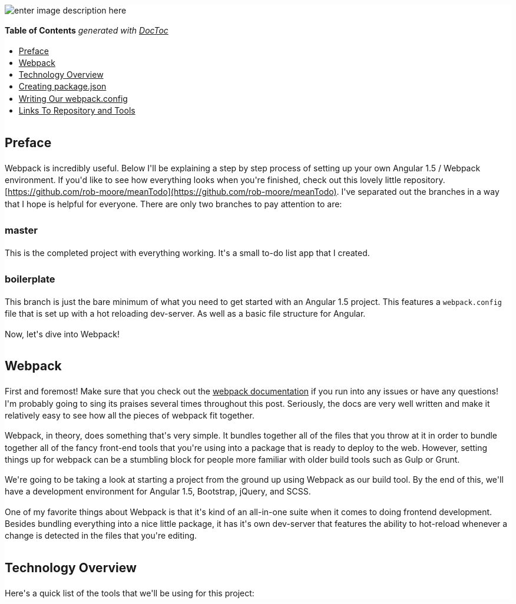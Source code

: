 ![enter image description here](http://i.imgur.com/Ncs33pJ.jpg)

**Table of Contents**  *generated with [DocToc](https://github.com/thlorenz/doctoc)*

- [Preface](#preface)
- [Webpack](#webpack)
- [Technology Overview](#technology-overview)
- [Creating package.json](#creating-packagejson)
- [Writing Our webpack.config](#writing-our-webpackconfig)
- [Links To Repository and Tools](#links-to-repository-and-tools)


## Preface
Webpack is incredibly useful. Below I'll be explaining a step by step process of setting up your own Angular 1.5 / Webpack environment. If you'd like to see how everything looks when you're finished, check out this lovely little repository. [https://github.com/rob-moore/meanTodo](https://github.com/rob-moore/meanTodo). I've separated out the branches in a way that I hope is helpful for everyone. There are only two branches to pay attention to are:

### master
This is the completed project with everything working. It's a small to-do list app that I created.

### boilerplate
This branch is just the bare minimum of what you need to get started with an Angular 1.5 project. This features a `webpack.config` file that is set up with a hot reloading dev-server. As well as a basic file structure for Angular.

Now, let's dive into Webpack!

## Webpack
First and foremost! Make sure that you check out the [webpack documentation](https://webpack.github.io/docs/) if you run into any issues or have any questions! I'm probably going to sing its praises several times throughout this post. Seriously, the docs are very well written and make it relatively easy to see how all the pieces of webpack fit together.

Webpack, in theory, does something that's very simple. It bundles together all of the files that you throw at it in order to bundle together all of the fancy front-end tools that you're using into a package that is ready to deploy to the web. However, setting things up for webpack can be a stumbling block for people more familiar with older build tools such as Gulp or Grunt.

 We're going to be taking a look at starting a project from the ground up using Webpack as our build tool. By the end of this, we'll have a development environment for Angular 1.5, Bootstrap, jQuery, and SCSS.

One of my favorite things about Webpack is that it's kind of an all-in-one suite when it comes to doing frontend development. Besides bundling everything into a nice little package, it has it's own dev-server that features the ability to hot-reload whenever a change is detected in the files that you're editing.

## Technology Overview
Here's a quick list of the tools that we'll be using for this project:
